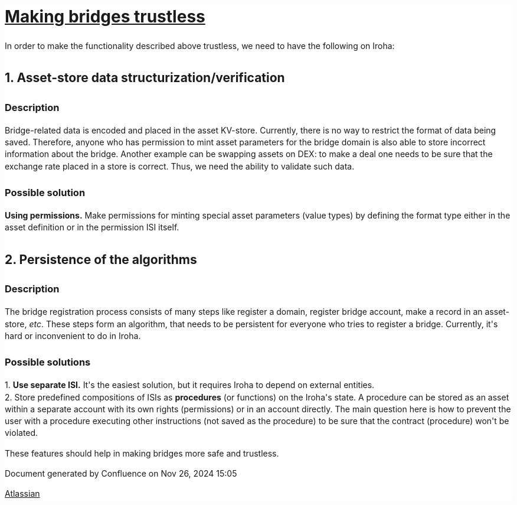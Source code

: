 # [Making bridges trustless](#Bridges-trustless)

In order to make the functionality described above trustless, we need to have the following on Iroha:

## 1. Asset-store data structurization/verification

### Description

Bridge-related data is encoded and placed in the asset KV-store. Currently, there is no way to restrict the format of data being saved. Therefore, anyone who has permission to mint asset parameters for the bridge domain is also able to store incorrect information about the bridge. Another example can be swapping assets on DEX: to make a deal one needs to be sure that the exchange rate placed in a store is correct. Thus, we need the ability to validate such data.

### Possible solution

**Using permissions.** Make permissions for minting special asset parameters (value types) by defining the format type either in the asset definition or in the permission ISI itself.

## 2. Persistence of the algorithms

### Description

The bridge registration process consists of many steps like register a domain, register bridge account, make a record in an asset-store, *etc*. These steps form an algorithm, that needs to be persistent for everyone who tries to register a bridge. Currently, it's hard or inconvenient to do in Iroha.

### Possible solutions

1\. **Use separate ISI.** It's the easiest solution, but it requires Iroha to depend on external entities.  
2\. Store predefined compositions of ISIs as **procedures** (or functions) on the Iroha's state. A procedure can be stored as an asset within a separate account with its own rights (permissions) or in an account directly. The main question here is how to prevent the user with a procedure executing other instructions (not saved as the procedure) to be sure that the contract (procedure) won't be violated.

These features should help in making bridges more safe and trustless.

Document generated by Confluence on Nov 26, 2024 15:05

[Atlassian](http://www.atlassian.com/)

